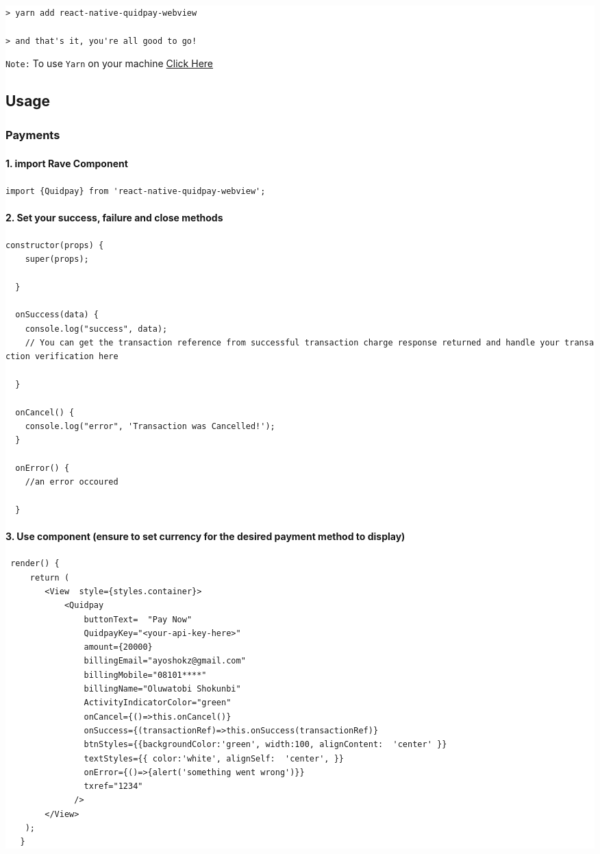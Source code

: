     > yarn add react-native-quidpay-webview
    
    > and that's it, you're all good to go!

  
  `Note:`  To use  `Yarn`  on your machine  [Click Here](https://yarnpkg.com/en/docs/install)

## Usage

### [](https://github.com/react-native-nigeria/react-native-rave-webview#payments)Payments

#### [](https://github.com/react-native-nigeria/react-native-rave-webview#1--import-rave-component)1. import Rave Component

    import {Quidpay} from 'react-native-quidpay-webview';

 #### 2. Set your success, failure and close methods

 

    constructor(props) {
        super(props);
	        
      }
    
      onSuccess(data) {
        console.log("success", data);
        // You can get the transaction reference from successful transaction charge response returned and handle your transaction verification here
    
      }
    
      onCancel() {
        console.log("error", 'Transaction was Cancelled!');
      }
    
      onError() {
        //an error occoured 
    
      }
#### 3. Use component (ensure to set currency for the desired payment method to display)

 

     render() {
         return (
            <View  style={styles.container}>
			    <Quidpay
				    buttonText=  "Pay Now"
				    QuidpayKey="<your-api-key-here>"
				    amount={20000}
				    billingEmail="ayoshokz@gmail.com"
				    billingMobile="08101****"
				    billingName="Oluwatobi Shokunbi"
				    ActivityIndicatorColor="green"
				    onCancel={()=>this.onCancel()}
				    onSuccess={(transactionRef)=>this.onSuccess(transactionRef)}
				    btnStyles={{backgroundColor:'green', width:100, alignContent:  'center' }}
				    textStyles={{ color:'white', alignSelf:  'center', }}
				    onError={()=>{alert('something went wrong')}}
				    txref="1234"
				  />
		    </View>
	    );
	   }
